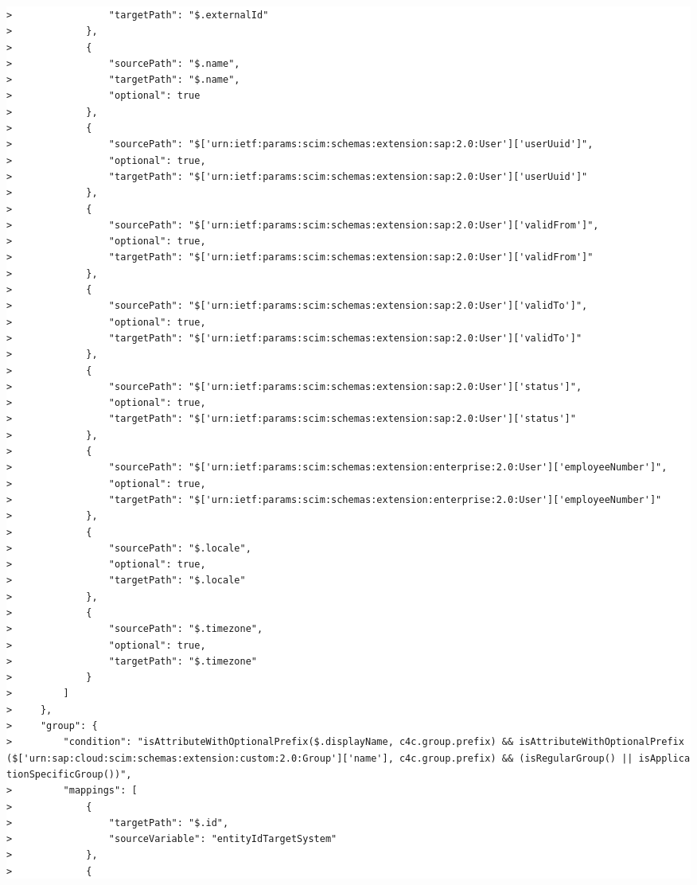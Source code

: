     >                 "targetPath": "$.externalId"
    >             },
    >             {
    >                 "sourcePath": "$.name",
    >                 "targetPath": "$.name",
    >                 "optional": true
    >             },
    >             {
    >                 "sourcePath": "$['urn:ietf:params:scim:schemas:extension:sap:2.0:User']['userUuid']",
    >                 "optional": true,
    >                 "targetPath": "$['urn:ietf:params:scim:schemas:extension:sap:2.0:User']['userUuid']"
    >             },
    >             {
    >                 "sourcePath": "$['urn:ietf:params:scim:schemas:extension:sap:2.0:User']['validFrom']",
    >                 "optional": true,
    >                 "targetPath": "$['urn:ietf:params:scim:schemas:extension:sap:2.0:User']['validFrom']"
    >             },
    >             {
    >                 "sourcePath": "$['urn:ietf:params:scim:schemas:extension:sap:2.0:User']['validTo']",
    >                 "optional": true,
    >                 "targetPath": "$['urn:ietf:params:scim:schemas:extension:sap:2.0:User']['validTo']"
    >             },
    >             {
    >                 "sourcePath": "$['urn:ietf:params:scim:schemas:extension:sap:2.0:User']['status']",
    >                 "optional": true,
    >                 "targetPath": "$['urn:ietf:params:scim:schemas:extension:sap:2.0:User']['status']"
    >             },
    >             {
    >                 "sourcePath": "$['urn:ietf:params:scim:schemas:extension:enterprise:2.0:User']['employeeNumber']",
    >                 "optional": true,
    >                 "targetPath": "$['urn:ietf:params:scim:schemas:extension:enterprise:2.0:User']['employeeNumber']"
    >             },
    >             {
    >                 "sourcePath": "$.locale",
    >                 "optional": true,
    >                 "targetPath": "$.locale"
    >             },
    >             {
    >                 "sourcePath": "$.timezone",
    >                 "optional": true,
    >                 "targetPath": "$.timezone"
    >             }
    >         ]
    >     },
    >     "group": {
    >         "condition": "isAttributeWithOptionalPrefix($.displayName, c4c.group.prefix) && isAttributeWithOptionalPrefix($['urn:sap:cloud:scim:schemas:extension:custom:2.0:Group']['name'], c4c.group.prefix) && (isRegularGroup() || isApplicationSpecificGroup())",
    >         "mappings": [
    >             {
    >                 "targetPath": "$.id",
    >                 "sourceVariable": "entityIdTargetSystem"
    >             },
    >             {